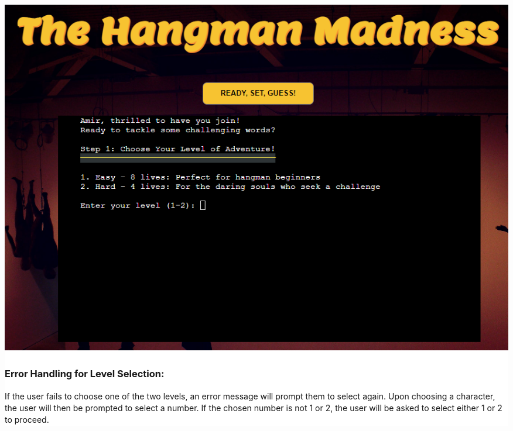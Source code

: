 ![Step 1](Readme-images/step-1.png)

### Error Handling for Level Selection:

If the user fails to choose one of the two levels, an error message will prompt them to select again. Upon choosing a character, the user will then be prompted to select a number. If the chosen number is not 1 or 2, the user will be asked to select either 1 or 2 to proceed.
